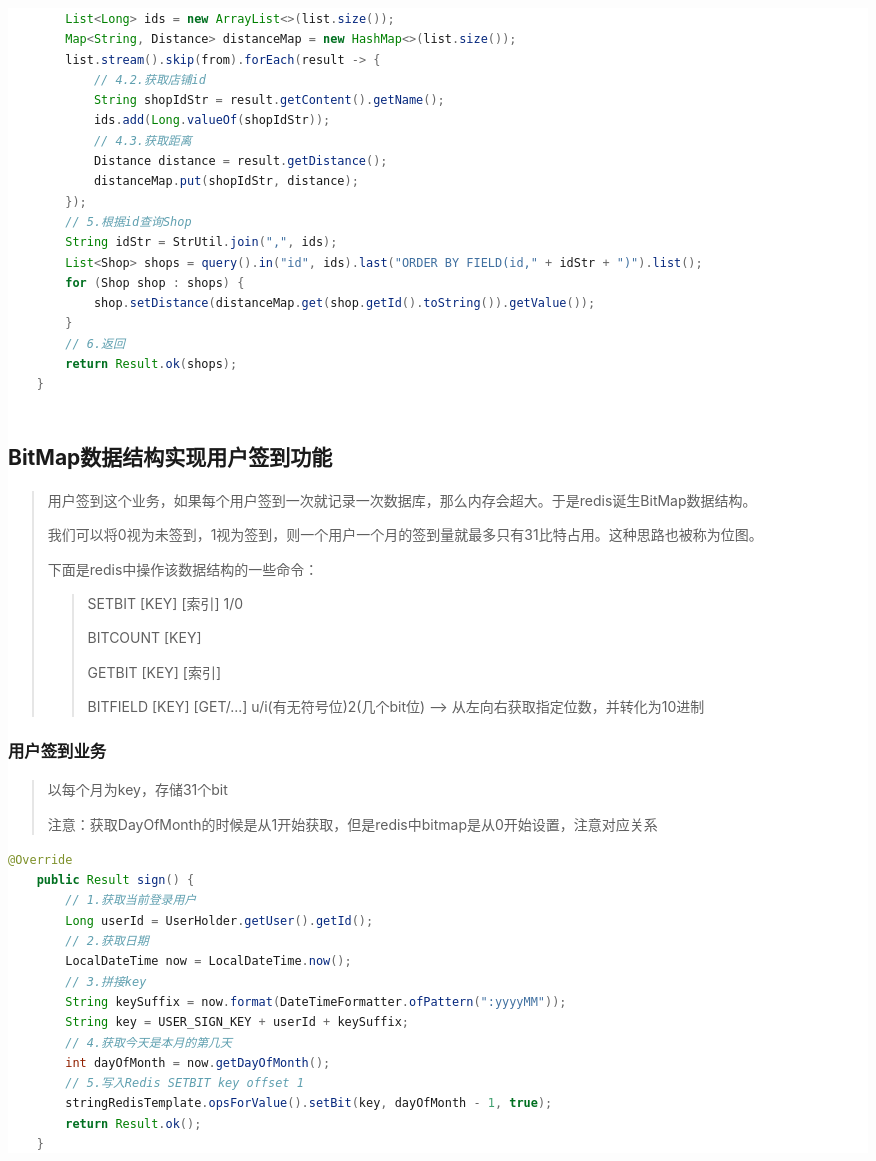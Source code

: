 ```java
        List<Long> ids = new ArrayList<>(list.size());
        Map<String, Distance> distanceMap = new HashMap<>(list.size());
        list.stream().skip(from).forEach(result -> {
            // 4.2.获取店铺id
            String shopIdStr = result.getContent().getName();
            ids.add(Long.valueOf(shopIdStr));
            // 4.3.获取距离
            Distance distance = result.getDistance();
            distanceMap.put(shopIdStr, distance);
        });
        // 5.根据id查询Shop
        String idStr = StrUtil.join(",", ids);
        List<Shop> shops = query().in("id", ids).last("ORDER BY FIELD(id," + idStr + ")").list();
        for (Shop shop : shops) {
            shop.setDistance(distanceMap.get(shop.getId().toString()).getValue());
        }
        // 6.返回
        return Result.ok(shops);
    }
        
```

## BitMap数据结构实现用户签到功能
> 用户签到这个业务，如果每个用户签到一次就记录一次数据库，那么内存会超大。于是redis诞生BitMap数据结构。
> 
> 我们可以将0视为未签到，1视为签到，则一个用户一个月的签到量就最多只有31比特占用。这种思路也被称为位图。
>
> 下面是redis中操作该数据结构的一些命令：
>> SETBIT [KEY] [索引] 1/0
>> 
>> BITCOUNT [KEY]
>>
>> GETBIT [KEY] [索引]
>>
>> BITFIELD [KEY] [GET/...] u/i(有无符号位)2(几个bit位) --> 从左向右获取指定位数，并转化为10进制

### 用户签到业务
> 以每个月为key，存储31个bit
> 
> 注意：获取DayOfMonth的时候是从1开始获取，但是redis中bitmap是从0开始设置，注意对应关系

```java
@Override
    public Result sign() {
        // 1.获取当前登录用户
        Long userId = UserHolder.getUser().getId();
        // 2.获取日期
        LocalDateTime now = LocalDateTime.now();
        // 3.拼接key
        String keySuffix = now.format(DateTimeFormatter.ofPattern(":yyyyMM"));
        String key = USER_SIGN_KEY + userId + keySuffix;
        // 4.获取今天是本月的第几天
        int dayOfMonth = now.getDayOfMonth();
        // 5.写入Redis SETBIT key offset 1
        stringRedisTemplate.opsForValue().setBit(key, dayOfMonth - 1, true);
        return Result.ok();
    }
```
